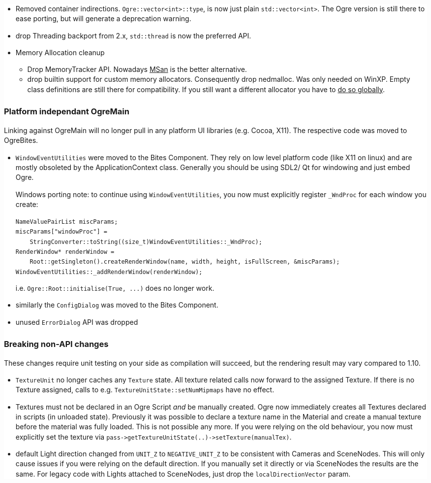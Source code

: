 * Removed container indirections. `Ogre::vector<int>::type`, is now just plain `std::vector<int>`. The Ogre version is still there to ease porting, but will generate a deprecation warning.

* drop Threading backport from 2.x, `std::thread` is now the preferred API.

* Memory Allocation cleanup
    * Drop MemoryTracker API. Nowadays [MSan](https://github.com/google/sanitizers/wiki/MemorySanitizer) is the better alternative.
    * drop builtin support for custom memory allocators. Consequently drop nedmalloc. Was only needed on WinXP. Empty class definitions are still there for compatibility. If you still want a different allocator you have to [do so globally](http://en.cppreference.com/w/cpp/memory/new/operator_new#Global_replacements).

### Platform independant OgreMain

Linking against OgreMain will no longer pull in any platform UI libraries (e.g. Cocoa, X11). The respective code was moved to OgreBites.

* `WindowEventUtilities` were moved to the Bites Component. They rely on low level platform code (like X11 on linux) and are mostly obsoleted by the ApplicationContext class. Generally you should be using SDL2/ Qt for windowing and just embed Ogre.

  Windows porting note: to continue using `WindowEventUtilities`, you now must explicitly register `_WndProc` for each window you create:
  ```
  NameValuePairList miscParams;
  miscParams["windowProc"] = 
      StringConverter::toString((size_t)WindowEventUtilities::_WndProc);
  RenderWindow* renderWindow = 
      Root::getSingleton().createRenderWindow(name, width, height, isFullScreen, &miscParams);
  WindowEventUtilities::_addRenderWindow(renderWindow);
  ```
  i.e. `Ogre::Root::initialise(True, ...)` does no longer work.

* similarly the `ConfigDialog` was moved to the Bites Component.

* unused `ErrorDialog` API was dropped

### Breaking non-API changes

These changes require unit testing on your side as compilation will succeed, but the rendering result may vary compared to 1.10.

* `TextureUnit` no longer caches any `Texture` state. All texture related calls now forward to the assigned Texture. If there is no Texture assigned, calls to e.g. `TextureUnitState::setNumMipmaps` have no effect.

* Textures must not be declared in an Ogre Script *and* be manually created. Ogre now immediately creates all Textures declared in scripts (in unloaded state). Previously it was possible to declare a texture name in the Material and create a manual texture before the material was fully loaded. This is not possible any more.
If you were relying on the old behaviour, you now must explicitly set the texture via `pass->getTextureUnitState(..)->setTexture(manualTex)`.

* default Light direction changed from `UNIT_Z` to `NEGATIVE_UNIT_Z` to be consistent with Cameras and SceneNodes. This will only cause issues if you were relying on the default direction. If you manually set it directly or via SceneNodes the results are the same. For legacy code with Lights attached to SceneNodes, just drop the `localDirectionVector` param.
